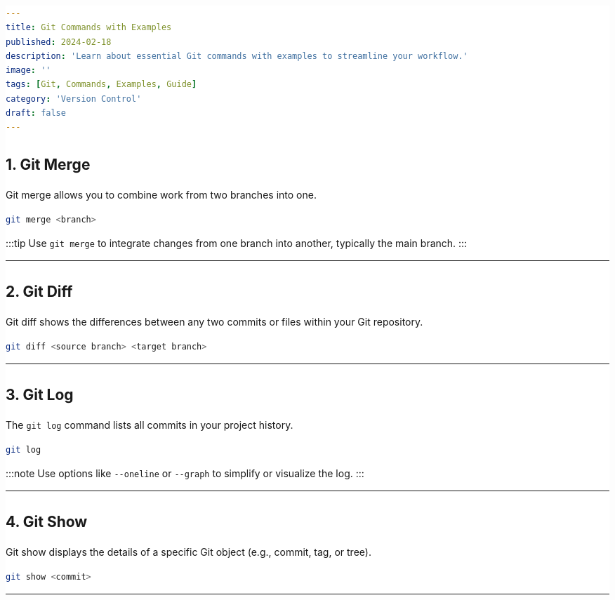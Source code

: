 ```yaml
---
title: Git Commands with Examples
published: 2024-02-18
description: 'Learn about essential Git commands with examples to streamline your workflow.'
image: ''
tags: [Git, Commands, Examples, Guide]
category: 'Version Control'
draft: false
---
```


## 1. Git Merge

Git merge allows you to combine work from two branches into one.

```sh
git merge <branch>
```

:::tip
Use `git merge` to integrate changes from one branch into another, typically the main branch.
:::

---

## 2. Git Diff

Git diff shows the differences between any two commits or files within your Git repository.

```sh
git diff <source branch> <target branch>
```

---

## 3. Git Log

The `git log` command lists all commits in your project history.

```sh
git log
```

:::note
Use options like `--oneline` or `--graph` to simplify or visualize the log.
:::

---

## 4. Git Show

Git show displays the details of a specific Git object (e.g., commit, tag, or tree).

```sh
git show <commit>
```

---